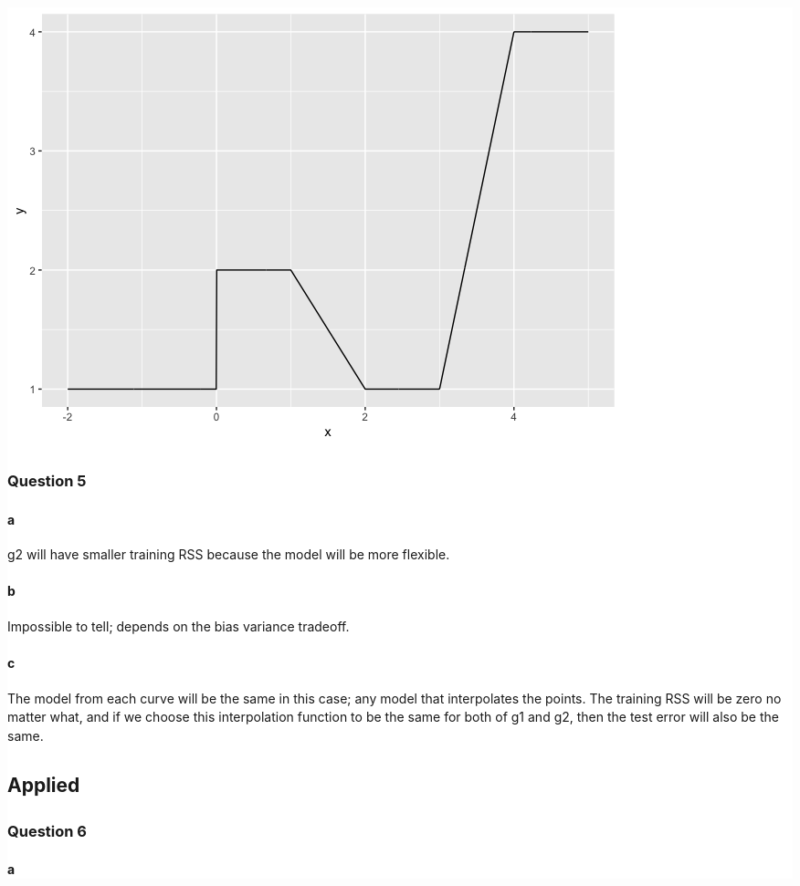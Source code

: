 ![](exercises_files/figure-markdown_strict/question_4-1.png)

### Question 5

#### a

g2 will have smaller training RSS because the model will be more
flexible.

#### b

Impossible to tell; depends on the bias variance tradeoff.

#### c

The model from each curve will be the same in this case; any model that
interpolates the points. The training RSS will be zero no matter what,
and if we choose this interpolation function to be the same for both of
g1 and g2, then the test error will also be the same.

## Applied

### Question 6

#### a

  
